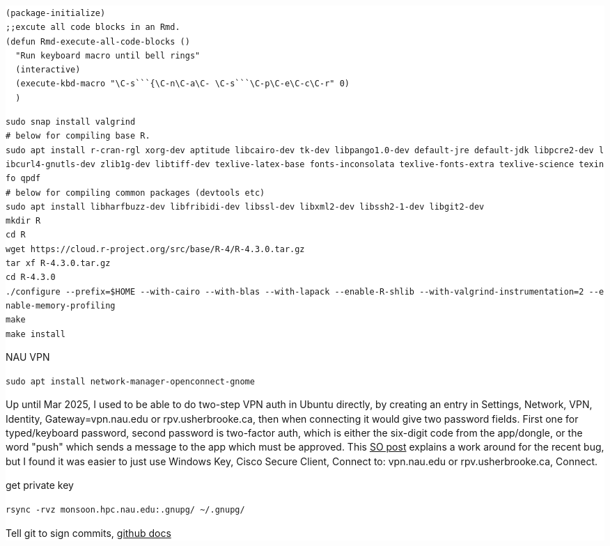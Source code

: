```elisp
(package-initialize)
;;excute all code blocks in an Rmd.
(defun Rmd-execute-all-code-blocks ()
  "Run keyboard macro until bell rings"
  (interactive)
  (execute-kbd-macro "\C-s```{\C-n\C-a\C- \C-s```\C-p\C-e\C-c\C-r" 0)
  )
```

```
sudo snap install valgrind
# below for compiling base R.
sudo apt install r-cran-rgl xorg-dev aptitude libcairo-dev tk-dev libpango1.0-dev default-jre default-jdk libpcre2-dev libcurl4-gnutls-dev zlib1g-dev libtiff-dev texlive-latex-base fonts-inconsolata texlive-fonts-extra texlive-science texinfo qpdf
# below for compiling common packages (devtools etc)
sudo apt install libharfbuzz-dev libfribidi-dev libssl-dev libxml2-dev libssh2-1-dev libgit2-dev
mkdir R
cd R
wget https://cloud.r-project.org/src/base/R-4/R-4.3.0.tar.gz
tar xf R-4.3.0.tar.gz
cd R-4.3.0
./configure --prefix=$HOME --with-cairo --with-blas --with-lapack --enable-R-shlib --with-valgrind-instrumentation=2 --enable-memory-profiling
make
make install
```

NAU VPN

```
sudo apt install network-manager-openconnect-gnome
```

Up until Mar 2025, I used to be able to do two-step VPN auth in Ubuntu
directly, by creating an entry in Settings, Network, VPN, Identity,
Gateway=vpn.nau.edu or rpv.usherbrooke.ca, then when connecting it
would give two password fields. First one for typed/keyboard password,
second password is two-factor auth, which is either the six-digit code
from the app/dongle, or the word "push" which sends a message to the
app which must be approved. This [SO
post](https://askubuntu.com/questions/1495653/networkmanager-does-not-support-2fa-totp-for-openconnect-anyconnect-vpn)
explains a work around for the recent bug, but I found it was easier
to just use Windows Key, Cisco Secure Client, Connect to: vpn.nau.edu
or rpv.usherbrooke.ca, Connect.

get private key

```
rsync -rvz monsoon.hpc.nau.edu:.gnupg/ ~/.gnupg/
```

Tell git to sign commits, [github docs](https://docs.github.com/en/authentication/managing-commit-signature-verification/telling-git-about-your-signing-key)
